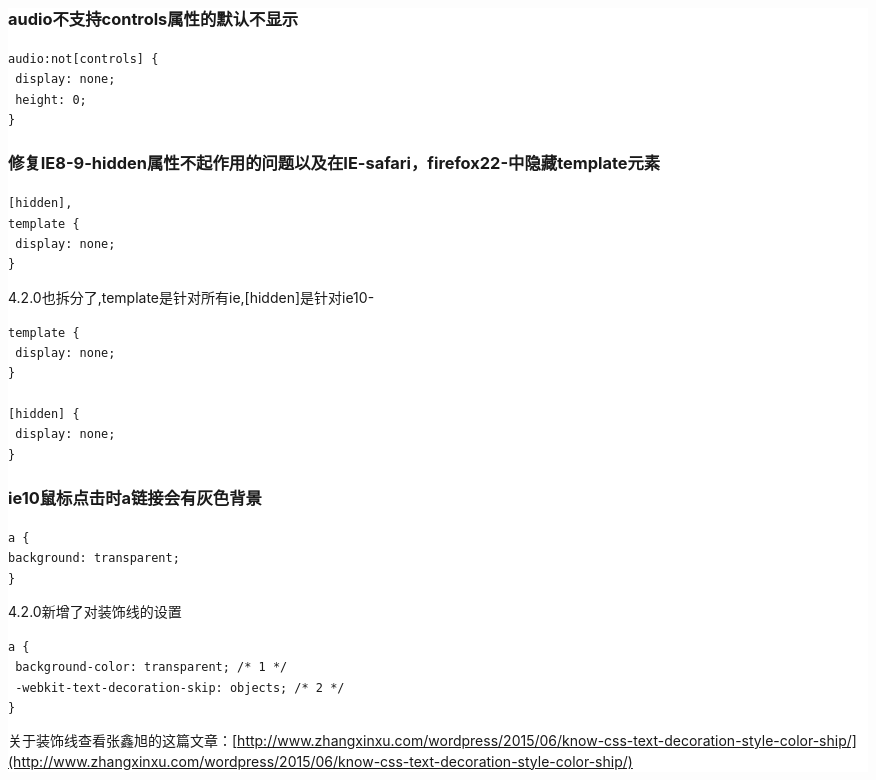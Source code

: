 ### audio不支持controls属性的默认不显示

```
audio:not[controls] {  
 display: none;  
 height: 0;  
}  

```

### 修复IE8-9-hidden属性不起作用的问题以及在IE-safari，firefox22-中隐藏template元素

```
[hidden],  
template {  
 display: none;  
}  

```

4.2.0也拆分了,template是针对所有ie,[hidden]是针对ie10-

```
template {  
 display: none;  
}  
  
[hidden] {  
 display: none;  
}  

```

### ie10鼠标点击时a链接会有灰色背景

```
a {  
background: transparent;  
}  

```

4.2.0新增了对装饰线的设置

```
a {  
 background-color: transparent; /* 1 */  
 -webkit-text-decoration-skip: objects; /* 2 */  
}  

```

关于装饰线查看张鑫旭的这篇文章：[http://www.zhangxinxu.com/wordpress/2015/06/know-css-text-decoration-style-color-ship/](http://www.zhangxinxu.com/wordpress/2015/06/know-css-text-decoration-style-color-ship/)
